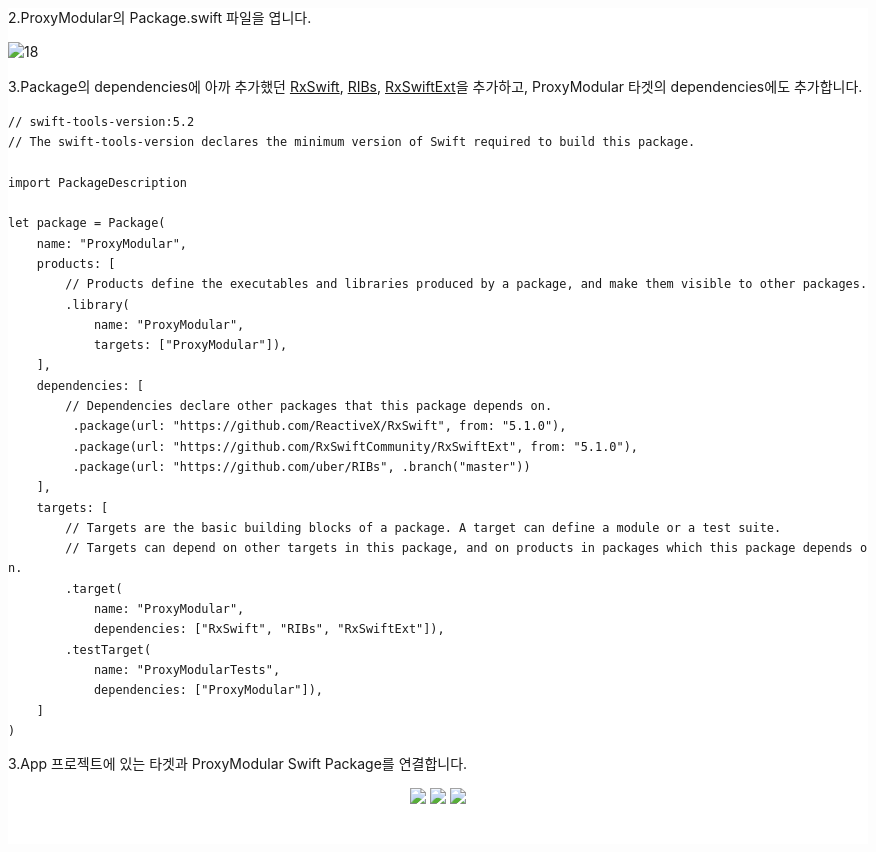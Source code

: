 2.ProxyModular의 Package.swift 파일을 엽니다.

![18]({{site.production_url}}/image/2020/05/18.png)

3.Package의 dependencies에 아까 추가했던 [RxSwift](https://github.com/ReactiveX/RxSwift.git), [RIBs](https://github.com/uber/RIBs.git), [RxSwiftExt](https://github.com/RxSwiftCommunity/RxSwiftExt.git)을 추가하고, ProxyModular 타겟의 dependencies에도 추가합니다.

```
// swift-tools-version:5.2
// The swift-tools-version declares the minimum version of Swift required to build this package.

import PackageDescription

let package = Package(
    name: "ProxyModular",
    products: [
        // Products define the executables and libraries produced by a package, and make them visible to other packages.
        .library(
            name: "ProxyModular",
            targets: ["ProxyModular"]),
    ],
    dependencies: [
        // Dependencies declare other packages that this package depends on.
         .package(url: "https://github.com/ReactiveX/RxSwift", from: "5.1.0"),
         .package(url: "https://github.com/RxSwiftCommunity/RxSwiftExt", from: "5.1.0"),
         .package(url: "https://github.com/uber/RIBs", .branch("master"))
    ],
    targets: [
        // Targets are the basic building blocks of a package. A target can define a module or a test suite.
        // Targets can depend on other targets in this package, and on products in packages which this package depends on.
        .target(
            name: "ProxyModular",
            dependencies: ["RxSwift", "RIBs", "RxSwiftExt"]),
        .testTarget(
            name: "ProxyModularTests",
            dependencies: ["ProxyModular"]),
    ]
)
```

3.App 프로젝트에 있는 타겟과 ProxyModular Swift Package를 연결합니다.

<p style="text-align:center;">
  <img src="{{site.production_url}}/image/2020/05/19.png" style="width: 390px"/>
  <img src="{{site.production_url}}/image/2020/05/20.png" style="width: 390px"/>
  <img src="{{site.production_url}}/image/2020/05/21.png" style="width: 400px"/>
</p><br/>
